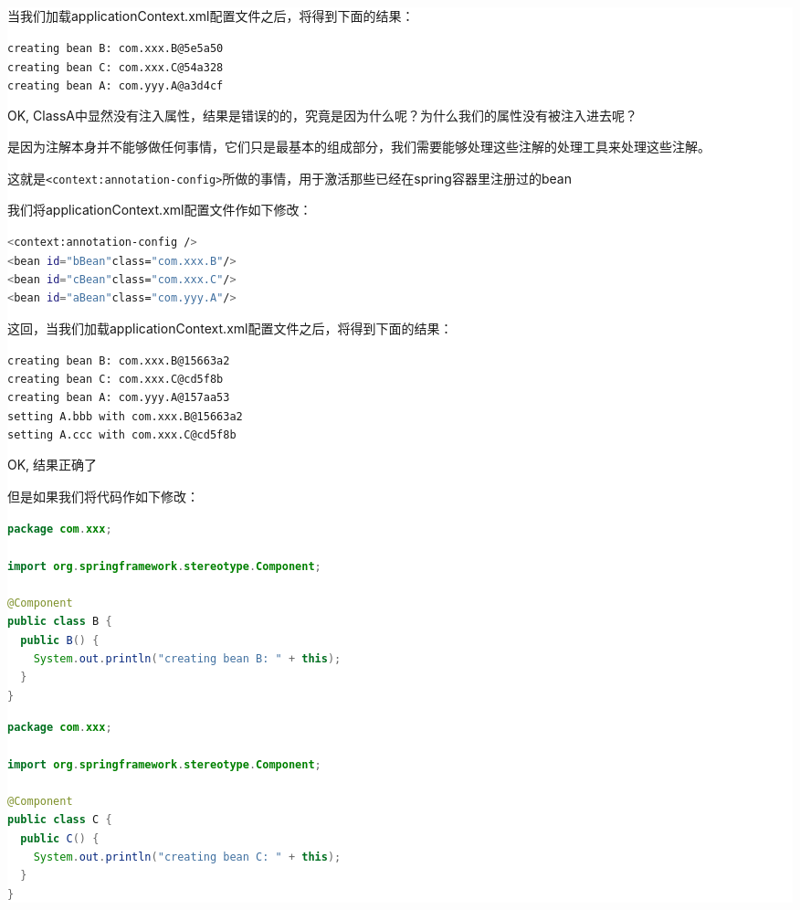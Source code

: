 当我们加载applicationContext.xml配置文件之后，将得到下面的结果：

```sh
creating bean B: com.xxx.B@5e5a50
creating bean C: com.xxx.C@54a328
creating bean A: com.yyy.A@a3d4cf
```

OK, ClassA中显然没有注入属性，结果是错误的的，究竟是因为什么呢？为什么我们的属性没有被注入进去呢？

是因为注解本身并不能够做任何事情，它们只是最基本的组成部分，我们需要能够处理这些注解的处理工具来处理这些注解。

这就是`<context:annotation-config>`所做的事情，用于激活那些已经在spring容器里注册过的bean

我们将applicationContext.xml配置文件作如下修改：

```sh
<context:annotation-config />
<bean id="bBean"class="com.xxx.B"/>
<bean id="cBean"class="com.xxx.C"/>
<bean id="aBean"class="com.yyy.A"/>
``` 

这回，当我们加载applicationContext.xml配置文件之后，将得到下面的结果：

```sh
creating bean B: com.xxx.B@15663a2
creating bean C: com.xxx.C@cd5f8b
creating bean A: com.yyy.A@157aa53
setting A.bbb with com.xxx.B@15663a2
setting A.ccc with com.xxx.C@cd5f8b
```
 
OK, 结果正确了

但是如果我们将代码作如下修改：

```java
package com.xxx;

import org.springframework.stereotype.Component;

@Component
public class B {
  public B() {
    System.out.println("creating bean B: " + this);
  }
}
```

```java
package com.xxx;

import org.springframework.stereotype.Component;

@Component
public class C {
  public C() {
    System.out.println("creating bean C: " + this);
  }
}
```
